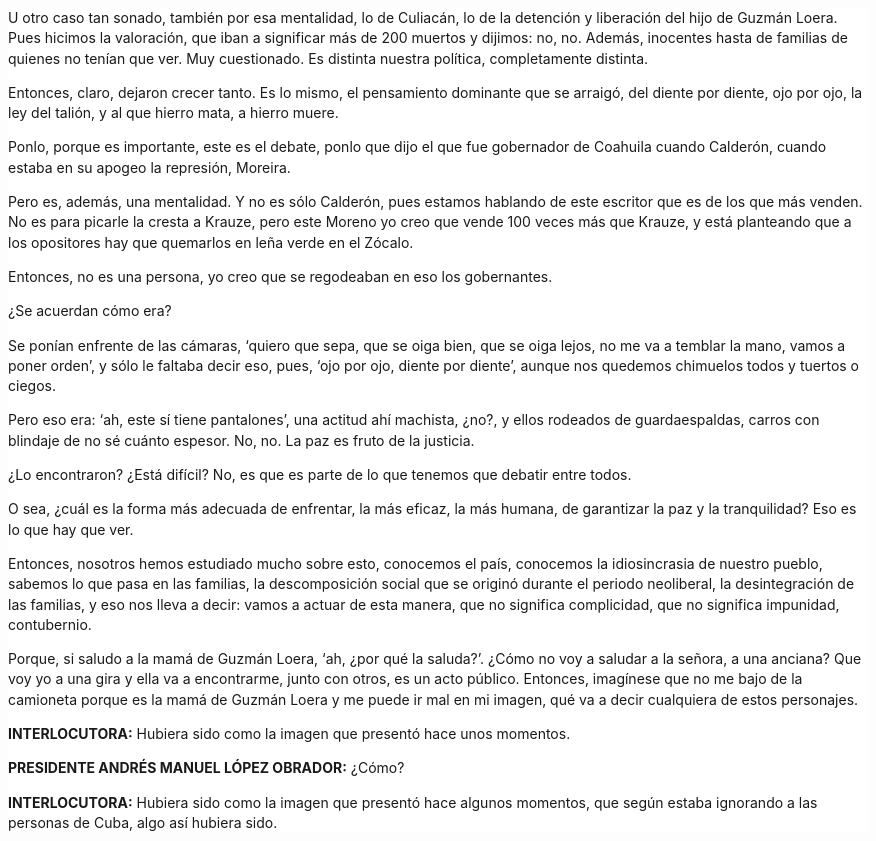 U otro caso tan sonado, también por esa mentalidad, lo de Culiacán, lo de la
detención y liberación del hijo de Guzmán Loera. Pues hicimos la valoración,
que iban a significar más de 200 muertos y dijimos: no, no. Además, inocentes
hasta de familias de quienes no tenían que ver. Muy cuestionado. Es distinta
nuestra política, completamente distinta.

Entonces, claro, dejaron crecer tanto. Es lo mismo, el pensamiento dominante
que se arraigó, del diente por diente, ojo por ojo, la ley del talión, y al
que hierro mata, a hierro muere.

Ponlo, porque es importante, este es el debate, ponlo que dijo el que fue
gobernador de Coahuila cuando Calderón, cuando estaba en su apogeo la
represión, Moreira.

Pero es, además, una mentalidad. Y no es sólo Calderón, pues estamos hablando
de este escritor que es de los que más venden. No es para picarle la cresta a
Krauze, pero este Moreno yo creo que vende 100 veces más que Krauze, y está
planteando que a los opositores hay que quemarlos en leña verde en el Zócalo.

Entonces, no es una persona, yo creo que se regodeaban en eso los gobernantes.

¿Se acuerdan cómo era?

Se ponían enfrente de las cámaras, ‘quiero que sepa, que se oiga bien, que se
oiga lejos, no me va a temblar la mano, vamos a poner orden’, y sólo le
faltaba decir eso, pues, ‘ojo por ojo, diente por diente’, aunque nos quedemos
chimuelos todos y tuertos o ciegos.

Pero eso era: ‘ah, este sí tiene pantalones’, una actitud ahí machista, ¿no?,
y ellos rodeados de guardaespaldas, carros con blindaje de no sé cuánto
espesor. No, no. La paz es fruto de la justicia.

¿Lo encontraron? ¿Está difícil? No, es que es parte de lo que tenemos que
debatir entre todos.

O sea, ¿cuál es la forma más adecuada de enfrentar, la más eficaz, la más
humana, de garantizar la paz y la tranquilidad? Eso es lo que hay que ver.

Entonces, nosotros hemos estudiado mucho sobre esto, conocemos el país,
conocemos la idiosincrasia de nuestro pueblo, sabemos lo que pasa en las
familias, la descomposición social que se originó durante el periodo
neoliberal, la desintegración de las familias, y eso nos lleva a decir: vamos
a actuar de esta manera, que no significa complicidad, que no significa
impunidad, contubernio.

Porque, si saludo a la mamá de Guzmán Loera, ‘ah, ¿por qué la saluda?’. ¿Cómo
no voy a saludar a la señora, a una anciana? Que voy yo a una gira y ella va a
encontrarme, junto con otros, es un acto público. Entonces, imagínese que no
me bajo de la camioneta porque es la mamá de Guzmán Loera y me puede ir mal en
mi imagen, qué va a decir cualquiera de estos personajes.

**INTERLOCUTORA:** Hubiera sido como la imagen que presentó hace unos
momentos.

**PRESIDENTE ANDRÉS MANUEL LÓPEZ OBRADOR:** ¿Cómo?

**INTERLOCUTORA:** Hubiera sido como la imagen que presentó hace algunos
momentos, que según estaba ignorando a las personas de Cuba, algo así hubiera
sido.
